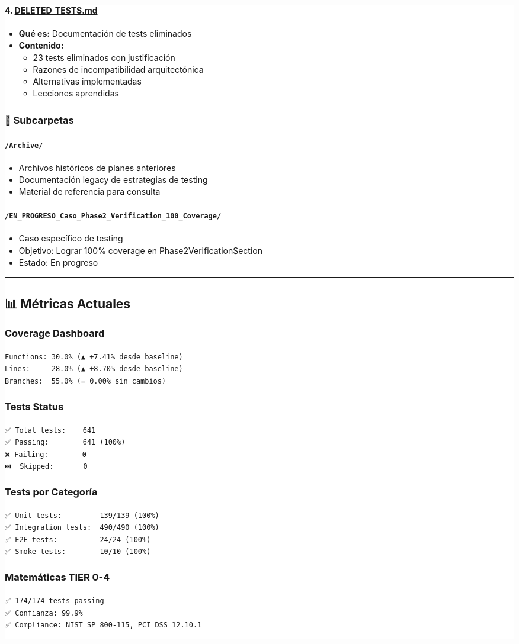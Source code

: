 #### 4. [DELETED_TESTS.md](DELETED_TESTS.md)
- **Qué es:** Documentación de tests eliminados
- **Contenido:**
  - 23 tests eliminados con justificación
  - Razones de incompatibilidad arquitectónica
  - Alternativas implementadas
  - Lecciones aprendidas

### 📁 Subcarpetas

#### `/Archive/`
- Archivos históricos de planes anteriores
- Documentación legacy de estrategias de testing
- Material de referencia para consulta

#### `/EN_PROGRESO_Caso_Phase2_Verification_100_Coverage/`
- Caso específico de testing
- Objetivo: Lograr 100% coverage en Phase2VerificationSection
- Estado: En progreso

---

## 📊 Métricas Actuales

### Coverage Dashboard
```
Functions: 30.0% (▲ +7.41% desde baseline)
Lines:     28.0% (▲ +8.70% desde baseline)
Branches:  55.0% (= 0.00% sin cambios)
```

### Tests Status
```
✅ Total tests:    641
✅ Passing:        641 (100%)
❌ Failing:        0
⏭️  Skipped:       0
```

### Tests por Categoría
```
✅ Unit tests:         139/139 (100%)
✅ Integration tests:  490/490 (100%)
✅ E2E tests:          24/24 (100%)
✅ Smoke tests:        10/10 (100%)
```

### Matemáticas TIER 0-4
```
✅ 174/174 tests passing
✅ Confianza: 99.9%
✅ Compliance: NIST SP 800-115, PCI DSS 12.10.1
```

---